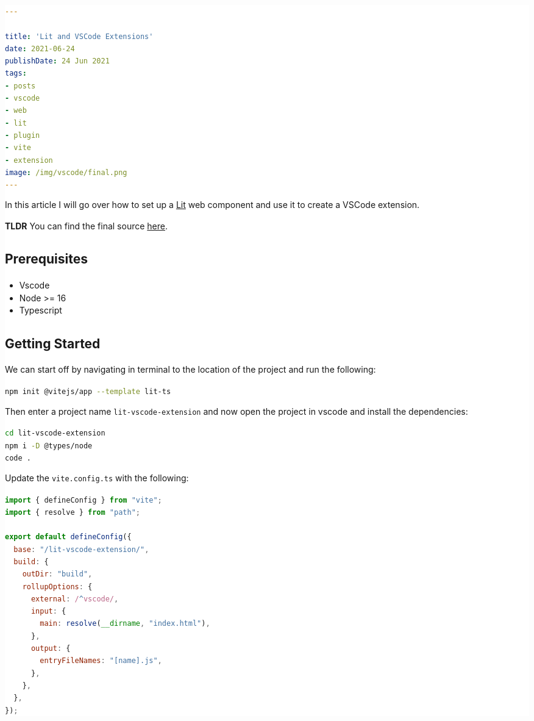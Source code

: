 ```yaml
---

title: 'Lit and VSCode Extensions'
date: 2021-06-24
publishDate: 24 Jun 2021
tags:
- posts
- vscode
- web
- lit
- plugin
- vite
- extension
image: /img/vscode/final.png
---
```


In this article I will go over how to set up a [Lit](https://lit.dev) web component and use it to create a VSCode extension.

**TLDR** You can find the final source [here](https://github.com/rodydavis/lit-vscode-extension).

## Prerequisites

- Vscode
- Node >= 16
- Typescript

## Getting Started

We can start off by navigating in terminal to the location of the project and run the following:

```bash
npm init @vitejs/app --template lit-ts
```

Then enter a project name `lit-vscode-extension` and now open the project in vscode and install the dependencies:

```bash
cd lit-vscode-extension
npm i -D @types/node
code .
```

Update the `vite.config.ts` with the following:

```js
import { defineConfig } from "vite";
import { resolve } from "path";

export default defineConfig({
  base: "/lit-vscode-extension/",
  build: {
    outDir: "build",
    rollupOptions: {
      external: /^vscode/,
      input: {
        main: resolve(__dirname, "index.html"),
      },
      output: {
        entryFileNames: "[name].js",
      },
    },
  },
});
```